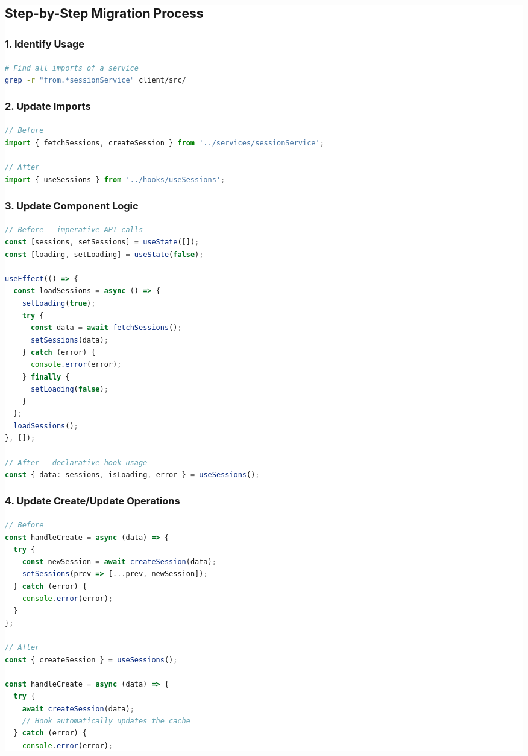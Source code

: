 ## Step-by-Step Migration Process

### 1. Identify Usage
```bash
# Find all imports of a service
grep -r "from.*sessionService" client/src/
```

### 2. Update Imports
```typescript
// Before
import { fetchSessions, createSession } from '../services/sessionService';

// After  
import { useSessions } from '../hooks/useSessions';
```

### 3. Update Component Logic
```typescript
// Before - imperative API calls
const [sessions, setSessions] = useState([]);
const [loading, setLoading] = useState(false);

useEffect(() => {
  const loadSessions = async () => {
    setLoading(true);
    try {
      const data = await fetchSessions();
      setSessions(data);
    } catch (error) {
      console.error(error);
    } finally {
      setLoading(false);
    }
  };
  loadSessions();
}, []);

// After - declarative hook usage
const { data: sessions, isLoading, error } = useSessions();
```

### 4. Update Create/Update Operations
```typescript
// Before
const handleCreate = async (data) => {
  try {
    const newSession = await createSession(data);
    setSessions(prev => [...prev, newSession]);
  } catch (error) {
    console.error(error);
  }
};

// After
const { createSession } = useSessions();

const handleCreate = async (data) => {
  try {
    await createSession(data);
    // Hook automatically updates the cache
  } catch (error) {
    console.error(error);
```